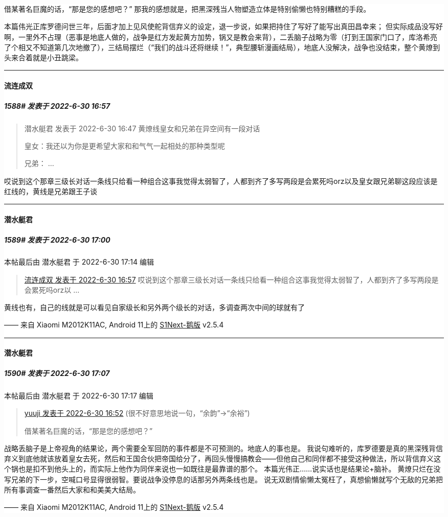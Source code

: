 借某著名巨魔的话，“那是您的感想吧？”
那我的感想就是，把黑深残当人物塑造立体是特别偷懒也特别糟糕的手段。

本篇伟光正库罗德问世三年，后面才加上见风使舵背信弃义的设定，退一步说，如果把持住了写好了能写出真田昌幸来；
但实际成品没写好啊，一里外不占理（恶事是地底人做的，战争是红方发起黄方加势，锅又是教会来背），二丢脑子战略为零（打到王国家门口了，库洛希亮了个相又不知道第几次地撤了），三结局摆烂（“我们的战斗还将继续！”，典型腰斩漫画结局），地底人没解决，战争也没结束，整个黄燎到头来合着就是小丑跳梁。

*****

####  流连成双  
##### 1588#       发表于 2022-6-30 16:57

<blockquote>潜水艇君 发表于 2022-6-30 16:47
黄燎线皇女和兄弟在异空间有一段对话

皇女：我还以为你是更希望大家和和气气一起相处的那种类型呢

兄弟： ...</blockquote>
哎说到这个那章三级长对话一条线只给看一种组合这事我觉得太弱智了，人都到齐了多写两段是会累死吗orz以及皇女跟兄弟聊这段应该是红线的，黄线是兄弟跟王子谈

*****

####  潜水艇君  
##### 1589#       发表于 2022-6-30 17:00

 本帖最后由 潜水艇君 于 2022-6-30 17:14 编辑 
<blockquote><a href="httphttps://bbs.saraba1st.com/2b/forum.php?mod=redirect&amp;goto=findpost&amp;pid=56473317&amp;ptid=2051686" target="_blank">流连成双 发表于 2022-6-30 16:57</a>
哎说到这个那章三级长对话一条线只给看一种组合这事我觉得太弱智了，人都到齐了多写两段是会累死吗orz以 ...</blockquote>
黄线也有，自己的线就是可以看见自家级长和另外两个级长的对话，多调查两次中间的球就有了

—— 来自 Xiaomi M2012K11AC, Android 11上的 [S1Next-鹅版](https://github.com/ykrank/S1-Next/releases) v2.5.4

*****

####  潜水艇君  
##### 1590#       发表于 2022-6-30 17:07

 本帖最后由 潜水艇君 于 2022-6-30 17:17 编辑 
<blockquote><a href="httphttps://bbs.saraba1st.com/2b/forum.php?mod=redirect&amp;goto=findpost&amp;pid=56473245&amp;ptid=2051686" target="_blank">yuuji 发表于 2022-6-30 16:52</a>
(很不好意思地说一句，“余韵”→“余裕”)

借某著名巨魔的话，“那是您的感想吧？”</blockquote>
战略丢脑子是上帝视角的结果论，两个需要全军回防的事件都是不可预测的。地底人的事也是。
我说句难听的，库罗德要是真的黑深残背信弃义到底他就该放着皇女去死，然后和王国合伙把帝国给分了，再回头慢慢搞教会——但他自己和同伴都不接受这种做法，所以背信弃义这个锅也是扣不到他头上的，而实际上他作为同伴来说也一如既往是最靠谱的那个。
本篇光伟正……说实话也是结果论+脑补。
黄燎只烂在没写兄弟的下一步，空喊口号显得很弱智。要说战争没停息的话那另外两条线也是。
说无双剧情偷懒太冤枉了，真想偷懒就写个无敌的兄弟把所有事调查一番然后大家和和美美大结局。

—— 来自 Xiaomi M2012K11AC, Android 11上的 [S1Next-鹅版](https://github.com/ykrank/S1-Next/releases) v2.5.4

